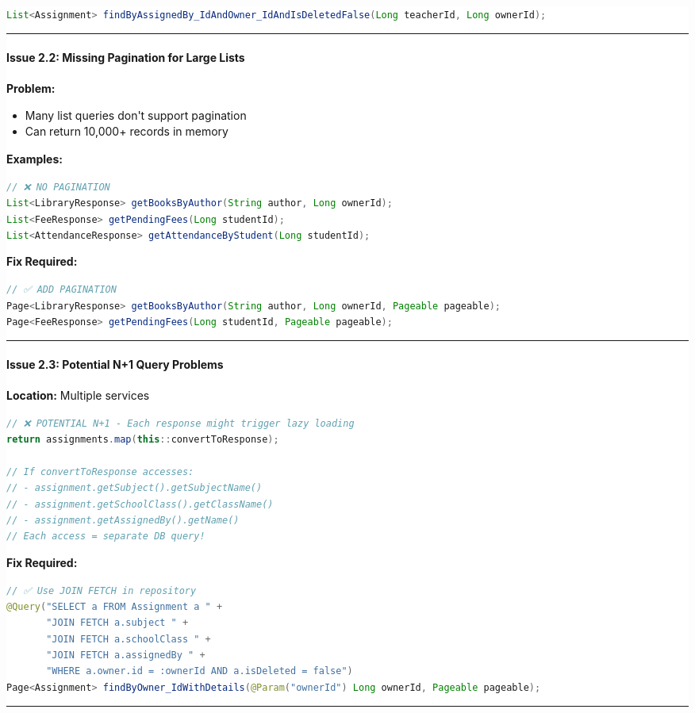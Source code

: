 ```java
List<Assignment> findByAssignedBy_IdAndOwner_IdAndIsDeletedFalse(Long teacherId, Long ownerId);
```

---

#### Issue 2.2: Missing Pagination for Large Lists

**Problem:**
- Many list queries don't support pagination
- Can return 10,000+ records in memory

**Examples:**
```java
// ❌ NO PAGINATION
List<LibraryResponse> getBooksByAuthor(String author, Long ownerId);
List<FeeResponse> getPendingFees(Long studentId);
List<AttendanceResponse> getAttendanceByStudent(Long studentId);
```

**Fix Required:**
```java
// ✅ ADD PAGINATION
Page<LibraryResponse> getBooksByAuthor(String author, Long ownerId, Pageable pageable);
Page<FeeResponse> getPendingFees(Long studentId, Pageable pageable);
```

---

#### Issue 2.3: Potential N+1 Query Problems

**Location:** Multiple services

```java
// ❌ POTENTIAL N+1 - Each response might trigger lazy loading
return assignments.map(this::convertToResponse);

// If convertToResponse accesses:
// - assignment.getSubject().getSubjectName()
// - assignment.getSchoolClass().getClassName()
// - assignment.getAssignedBy().getName()
// Each access = separate DB query!
```

**Fix Required:**
```java
// ✅ Use JOIN FETCH in repository
@Query("SELECT a FROM Assignment a " +
       "JOIN FETCH a.subject " +
       "JOIN FETCH a.schoolClass " +
       "JOIN FETCH a.assignedBy " +
       "WHERE a.owner.id = :ownerId AND a.isDeleted = false")
Page<Assignment> findByOwner_IdWithDetails(@Param("ownerId") Long ownerId, Pageable pageable);
```

---

